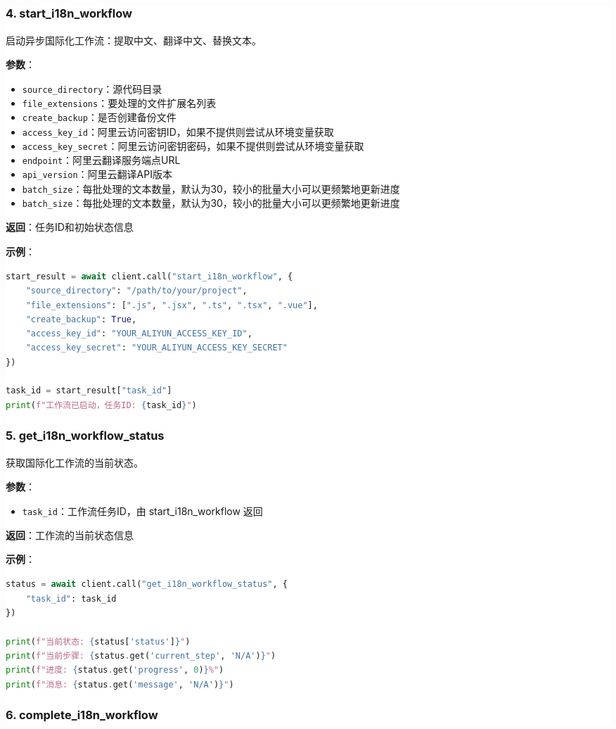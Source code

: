 ### 4. start_i18n_workflow

启动异步国际化工作流：提取中文、翻译中文、替换文本。

**参数**：
- `source_directory`：源代码目录
- `file_extensions`：要处理的文件扩展名列表
- `create_backup`：是否创建备份文件
- `access_key_id`：阿里云访问密钥ID，如果不提供则尝试从环境变量获取
- `access_key_secret`：阿里云访问密钥密码，如果不提供则尝试从环境变量获取
- `endpoint`：阿里云翻译服务端点URL
- `api_version`：阿里云翻译API版本
- `batch_size`：每批处理的文本数量，默认为30，较小的批量大小可以更频繁地更新进度
- `batch_size`：每批处理的文本数量，默认为30，较小的批量大小可以更频繁地更新进度

**返回**：任务ID和初始状态信息

**示例**：

```python
start_result = await client.call("start_i18n_workflow", {
    "source_directory": "/path/to/your/project",
    "file_extensions": [".js", ".jsx", ".ts", ".tsx", ".vue"],
    "create_backup": True,
    "access_key_id": "YOUR_ALIYUN_ACCESS_KEY_ID",
    "access_key_secret": "YOUR_ALIYUN_ACCESS_KEY_SECRET"
})

task_id = start_result["task_id"]
print(f"工作流已启动，任务ID: {task_id}")
```

### 5. get_i18n_workflow_status

获取国际化工作流的当前状态。

**参数**：
- `task_id`：工作流任务ID，由 start_i18n_workflow 返回

**返回**：工作流的当前状态信息

**示例**：

```python
status = await client.call("get_i18n_workflow_status", {
    "task_id": task_id
})

print(f"当前状态: {status['status']}")
print(f"当前步骤: {status.get('current_step', 'N/A')}")
print(f"进度: {status.get('progress', 0)}%")
print(f"消息: {status.get('message', 'N/A')}")
```

### 6. complete_i18n_workflow
